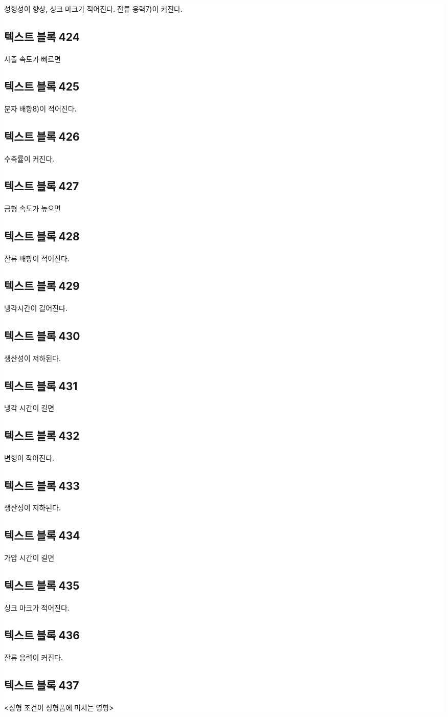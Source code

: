 성형성이 향상, 싱크 마크가 적어진다. 잔류 응력7)이 커진다.

## 텍스트 블록 424
사출 속도가 빠르면

## 텍스트 블록 425
분자 배향8)이 적어진다.

## 텍스트 블록 426
수축률이 커진다.

## 텍스트 블록 427
금형 속도가 높으면

## 텍스트 블록 428
잔류 배향이 적어진다.

## 텍스트 블록 429
냉각시간이 길어진다.

## 텍스트 블록 430
생산성이 저하된다.

## 텍스트 블록 431
냉각 시간이 길면

## 텍스트 블록 432
변형이 작아진다.

## 텍스트 블록 433
생산성이 저하된다.

## 텍스트 블록 434
가압 시간이 길면

## 텍스트 블록 435
싱크 마크가 적어진다.

## 텍스트 블록 436
잔류 응력이 커진다.

## 텍스트 블록 437
<성형 조건이 성형품에 미치는 영향>
